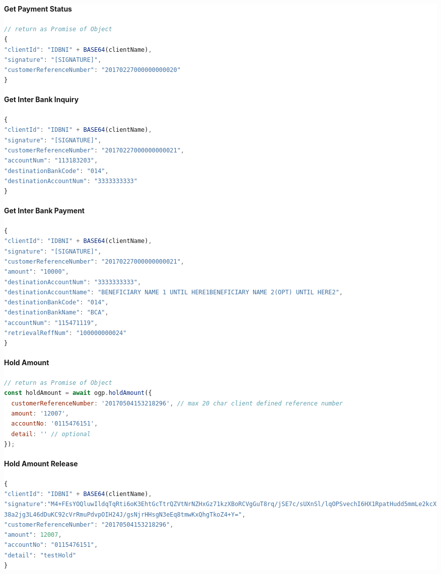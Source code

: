 #### Get Payment Status
```javascript
// return as Promise of Object
{
"clientId": "IDBNI" + BASE64(clientName),
"signature": "[SIGNATURE]",
"customerReferenceNumber": "20170227000000000020"
}
```

#### Get Inter Bank Inquiry
```javascript
{
"clientId": "IDBNI" + BASE64(clientName),
"signature": "[SIGNATURE]",
"customerReferenceNumber": "20170227000000000021",
"accountNum": "113183203",
"destinationBankCode": "014",
"destinationAccountNum": "3333333333"
}
```

#### Get Inter Bank Payment
```javascript
{
"clientId": "IDBNI" + BASE64(clientName),
"signature": "[SIGNATURE]",
"customerReferenceNumber": "20170227000000000021",
"amount": "10000",
"destinationAccountNum": "3333333333",
"destinationAccountName": "BENEFICIARY NAME 1 UNTIL HERE1BENEFICIARY NAME 2(OPT) UNTIL HERE2",
"destinationBankCode": "014",
"destinationBankName": "BCA",
"accountNum": "115471119",
"retrievalReffNum": "100000000024"
}
```

#### Hold Amount
```javascript
// return as Promise of Object
const holdAmount = await ogp.holdAmount({
  customerReferenceNumber: '20170504153218296', // max 20 char client defined reference number
  amount: '12007',
  accountNo: '0115476151',
  detail: '' // optional
});
```

#### Hold Amount Release
```javascript
{
"clientId": "IDBNI" + BASE64(clientName),
"signature":"M4+FEsYOQluwIldqTqRti6oK3EhtGcTtrQZVtNrNZHxGz71kzXBoRCVgGuT8rq/jSE7c/sUXnSl/lqOPSvechI6HX1RpatHudd5mmLe2kcX38a2jg3L46dDuKC92cVrRmuPdvpOIH24J/gsNjrHHsgN3eEq8tmwKxQhgTkoZ4+Y=",
"customerReferenceNumber": "20170504153218296",
"amount": 12007,
"accountNo": "0115476151",
"detail": "testHold"
}
```
